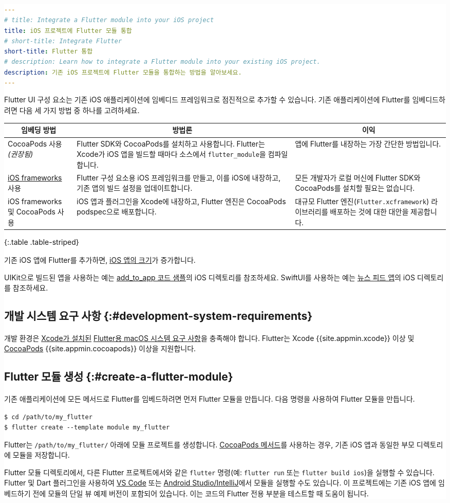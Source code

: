 ```yaml
---
# title: Integrate a Flutter module into your iOS project
title: iOS 프로젝트에 Flutter 모듈 통합
# short-title: Integrate Flutter
short-title: Flutter 통합
# description: Learn how to integrate a Flutter module into your existing iOS project.
description: 기존 iOS 프로젝트에 Flutter 모듈을 통합하는 방법을 알아보세요.
---
```


Flutter UI 구성 요소는 기존 iOS 애플리케이션에 임베디드 프레임워크로 점진적으로 추가할 수 있습니다. 
기존 애플리케이션에 Flutter를 임베디드하려면 다음 세 가지 방법 중 하나를 고려하세요.

| 임베딩 방법 | 방법론 | 이익 |
|---|---|---|
| CocoaPods 사용 _(권장됨)_ | Flutter SDK와 CocoaPods를 설치하고 사용합니다. Flutter는 Xcode가 iOS 앱을 빌드할 때마다 소스에서 `flutter_module`을 컴파일합니다. | 앱에 Flutter를 내장하는 가장 간단한 방법입니다. |
| [iOS frameworks][] 사용 | Flutter 구성 요소용 iOS 프레임워크를 만들고, 이를 iOS에 내장하고, 기존 앱의 빌드 설정을 업데이트합니다. | 모든 개발자가 로컬 머신에 Flutter SDK와 CocoaPods를 설치할 필요는 없습니다. |
| iOS frameworks 및 CocoaPods 사용 | iOS 앱과 플러그인을 Xcode에 내장하고, Flutter 엔진은 CocoaPods podspec으로 배포합니다. | 대규모 Flutter 엔진(`Flutter.xcframework`) 라이브러리를 배포하는 것에 대한 대안을 제공합니다. |

{:.table .table-striped}

[iOS frameworks]: {{site.apple-dev}}/library/archive/documentation/MacOSX/Conceptual/BPFrameworks/Concepts/WhatAreFrameworks.html

기존 iOS 앱에 Flutter를 추가하면, [iOS 앱의 크기][app-size]가 증가합니다.

UIKit으로 빌드된 앱을 사용하는 예는 [add_to_app 코드 샘플][add_to_app code samples]의 iOS 디렉토리를 참조하세요. 
SwiftUI를 사용하는 예는 [뉴스 피드 앱][News Feed App]의 iOS 디렉토리를 참조하세요.

## 개발 시스템 요구 사항 {:#development-system-requirements}

개발 환경은 [Xcode가 설치된][Xcode installed] [Flutter용 macOS 시스템 요구 사항][macOS system requirements for Flutter]을 충족해야 합니다. 
Flutter는 Xcode {{site.appmin.xcode}} 이상 및 [CocoaPods][] {{site.appmin.cocoapods}} 이상을 지원합니다.

## Flutter 모듈 생성 {:#create-a-flutter-module}

기존 애플리케이션에 모든 메서드로 Flutter를 임베드하려면 먼저 Flutter 모듈을 만듭니다. 
다음 명령을 사용하여 Flutter 모듈을 만듭니다.

```console
$ cd /path/to/my_flutter
$ flutter create --template module my_flutter
```

Flutter는 `/path/to/my_flutter/` 아래에 모듈 프로젝트를 생성합니다. 
[CocoaPods 메서드][CocoaPods method]를 사용하는 경우, 기존 iOS 앱과 동일한 부모 디렉토리에 모듈을 저장합니다.

[CocoaPods method]: /add-to-app/ios/project-setup/?tab=embed-using-cocoapods

Flutter 모듈 디렉토리에서, 다른 Flutter 프로젝트에서와 같은 `flutter` 명령(예: `flutter run` 또는 `flutter build ios`)을 실행할 수 있습니다. 
Flutter 및 Dart 플러그인을 사용하여 [VS Code][] 또는 [Android Studio/IntelliJ][]에서 모듈을 실행할 수도 있습니다. 
이 프로젝트에는 기존 iOS 앱에 임베드하기 전에 모듈의 단일 뷰 예제 버전이 포함되어 있습니다. 
이는 코드의 Flutter 전용 부분을 테스트할 때 도움이 됩니다.


[add_to_app code samples]: {{site.repo.samples}}/tree/main/add_to_app
[add a Flutter screen]: /add-to-app/ios/add-flutter-screen
[Android Studio/IntelliJ]: /tools/android-studio
[build modes of Flutter]: /testing/build-modes
[CocoaPods]: https://cocoapods.org/
[debugging functionalities such as hot-reload and DevTools]: /add-to-app/debugging
[app-size]: /resources/faq#how-big-is-the-flutter-engine
[macOS system requirements for Flutter]: /get-started/install/macos/mobile-ios#verify-system-requirements
[VS Code]: /tools/vs-code
[Xcode installed]: /get-started/install/macos/mobile-ios#install-and-configure-xcode
[News Feed app]: https://github.com/flutter/put-flutter-to-work/tree/022208184ec2623af2d113d13d90e8e1ce722365
[Debugging your add-to-app module]: /add-to-app/debugging/
[apple-silicon]: https://support.apple.com/en-us/116943